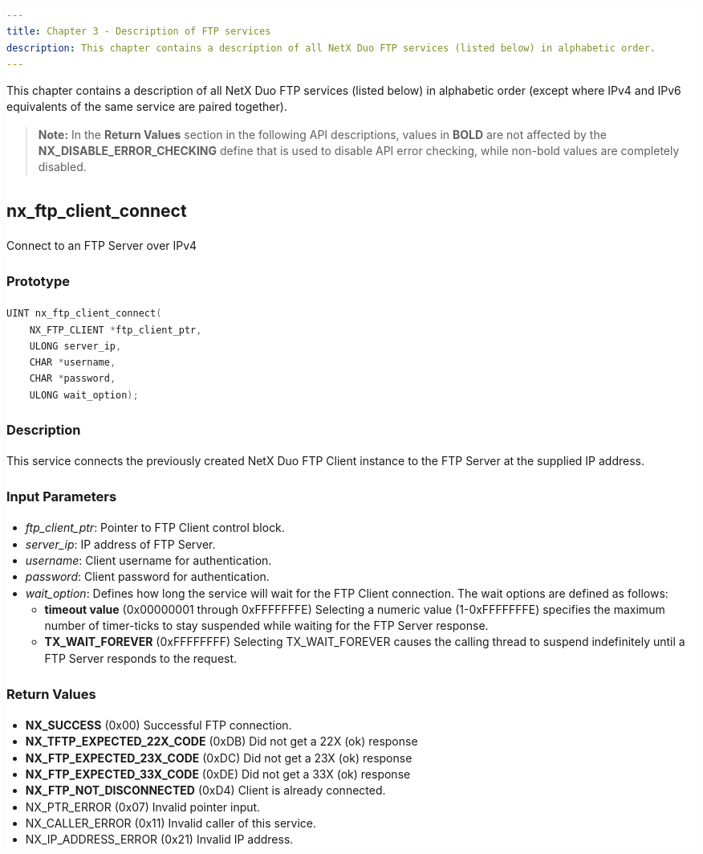 ```yaml
---
title: Chapter 3 - Description of FTP services
description: This chapter contains a description of all NetX Duo FTP services (listed below) in alphabetic order.  
---
```



This chapter contains a description of all NetX Duo FTP services (listed below) in alphabetic order (except where IPv4 and IPv6 equivalents of the same service are paired together).

> **Note:** In the **Return Values** section in the following API descriptions, values in **BOLD** are not affected by the **NX_DISABLE_ERROR_CHECKING** define that is used to disable API error checking, while non-bold values are completely disabled.

## nx_ftp_client_connect

Connect to an FTP Server over IPv4

### Prototype

```C
UINT nx_ftp_client_connect(
    NX_FTP_CLIENT *ftp_client_ptr,
    ULONG server_ip,
    CHAR *username,
    CHAR *password,
    ULONG wait_option);
```

### Description

This service connects the previously created NetX Duo FTP Client instance to the FTP Server at the supplied IP address.

### Input Parameters

- *ftp_client_ptr*: Pointer to FTP Client control block.
- *server_ip*: IP address of FTP Server.
- *username*: Client username for authentication.
- *password*: Client password for authentication.
- *wait_option*: Defines how long the service will wait for the FTP Client connection. The wait options are defined as follows:
  - **timeout value** (0x00000001 through 0xFFFFFFFE) Selecting a numeric value (1-0xFFFFFFFE) specifies the maximum number of timer-ticks to stay suspended while waiting for the FTP Server response.
  - **TX_WAIT_FOREVER** (0xFFFFFFFF) Selecting TX_WAIT_FOREVER causes the calling thread to suspend indefinitely until a FTP Server responds to the request.

### Return Values

- **NX_SUCCESS** (0x00) Successful FTP connection.
- **NX_TFTP_EXPECTED_22X_CODE** (0xDB) Did not get a 22X (ok) response
- **NX_FTP_EXPECTED_23X_CODE** (0xDC) Did not get a 23X (ok) response
- **NX_FTP_EXPECTED_33X_CODE** (0xDE) Did not get a 33X (ok) response
- **NX_FTP_NOT_DISCONNECTED** (0xD4) Client is already connected.
- NX_PTR_ERROR (0x07) Invalid pointer input.
- NX_CALLER_ERROR (0x11) Invalid caller of this service.
- NX_IP_ADDRESS_ERROR (0x21) Invalid IP address.
